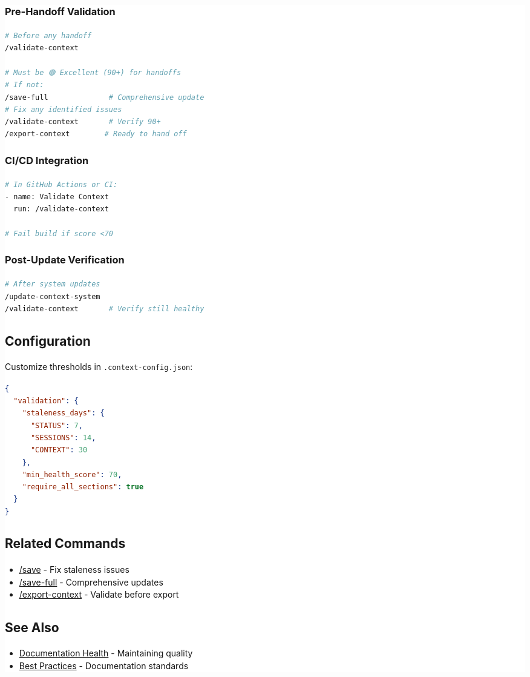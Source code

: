 ### Pre-Handoff Validation

```bash
# Before any handoff
/validate-context

# Must be 🟢 Excellent (90+) for handoffs
# If not:
/save-full              # Comprehensive update
# Fix any identified issues
/validate-context       # Verify 90+
/export-context        # Ready to hand off
```

### CI/CD Integration

```bash
# In GitHub Actions or CI:
- name: Validate Context
  run: /validate-context

# Fail build if score <70
```

### Post-Update Verification

```bash
# After system updates
/update-context-system
/validate-context       # Verify still healthy
```

## Configuration

Customize thresholds in `.context-config.json`:

```json
{
  "validation": {
    "staleness_days": {
      "STATUS": 7,
      "SESSIONS": 14,
      "CONTEXT": 30
    },
    "min_health_score": 70,
    "require_all_sections": true
  }
}
```

## Related Commands

- [/save](/commands/save) - Fix staleness issues
- [/save-full](/commands/save-full) - Comprehensive updates
- [/export-context](/commands/export-context) - Validate before export

## See Also

- [Documentation Health](/guide/doc-health) - Maintaining quality
- [Best Practices](/guide/best-practices) - Documentation standards
